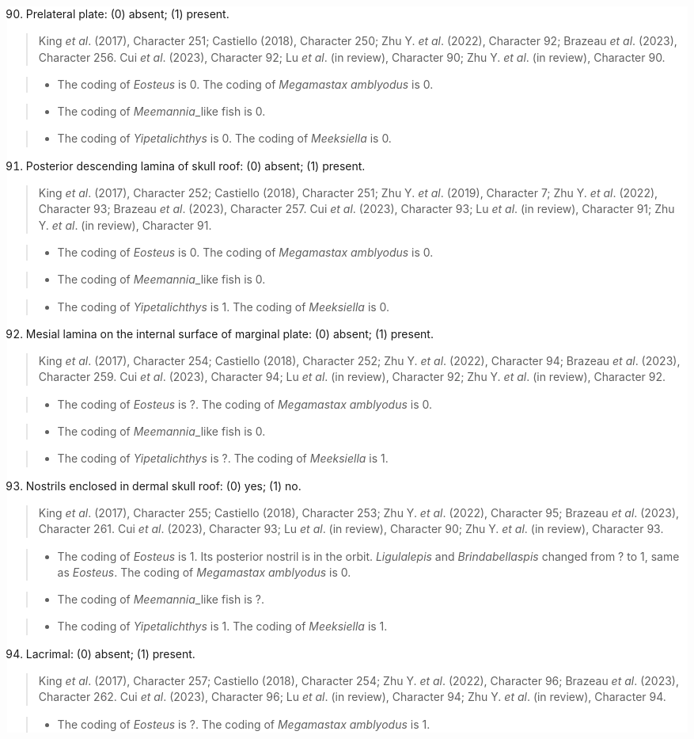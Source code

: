 90. Prelateral plate: (0) absent; (1) present.

> King *et al*. (2017), Character 251; Castiello (2018), Character 250; Zhu Y. *et al*. (2022), Character 92; Brazeau *et al*. (2023), Character 256. Cui *et al*. (2023), Character 92; Lu *et al*. (in review), Character 90; Zhu Y. *et al*. (in review), Character 90.

> - The coding of *Eosteus* is 0. The coding of *Megamastax amblyodus* is 0.

> - The coding of *Meemannia*_like fish is 0.

> - The coding of *Yipetalichthys* is 0. 
The coding of *Meeksiella* is 0.

91. Posterior descending lamina of skull roof: (0) absent; (1) present.

> King *et al*. (2017), Character 252; Castiello (2018), Character 251; Zhu Y. *et al*. (2019), Character 7; Zhu Y. *et al*. (2022), Character 93; Brazeau *et al*. (2023), Character 257. Cui *et al*. (2023), Character 93; Lu *et al*. (in review), Character 91; Zhu Y. *et al*. (in review), Character 91.

> - The coding of *Eosteus* is 0. The coding of *Megamastax amblyodus* is 0.

> - The coding of *Meemannia*_like fish is 0.

> - The coding of *Yipetalichthys* is 1. 
The coding of *Meeksiella* is 0.

92. Mesial lamina on the internal surface of marginal plate: (0) absent; (1) present.

> King *et al*. (2017), Character 254; Castiello (2018), Character 252; Zhu Y. *et al*. (2022), Character 94; Brazeau *et al*. (2023), Character 259. Cui *et al*. (2023), Character 94; Lu *et al*. (in review), Character 92; Zhu Y. *et al*. (in review), Character 92.

> - The coding of *Eosteus* is ?. The coding of *Megamastax amblyodus* is 0.

> - The coding of *Meemannia*_like fish is 0.

> - The coding of *Yipetalichthys* is ?. 
The coding of *Meeksiella* is 1.

93. Nostrils enclosed in dermal skull roof: (0) yes; (1) no.

> King *et al*. (2017), Character 255; Castiello (2018), Character 253; Zhu Y. *et al*. (2022), Character 95; Brazeau *et al*. (2023), Character 261. Cui *et al*. (2023), Character 93; Lu *et al*. (in review), Character 90; Zhu Y. *et al*. (in review), Character 93.

> - The coding of *Eosteus* is 1. Its posterior nostril is in the orbit. *Ligulalepis* and *Brindabellaspis* changed from ? to 1, same as *Eosteus*. The coding of *Megamastax amblyodus* is 0.

> - The coding of *Meemannia*_like fish is ?.

> - The coding of *Yipetalichthys* is 1. 
The coding of *Meeksiella* is 1.

94. Lacrimal: (0) absent; (1) present.

> King *et al*. (2017), Character 257; Castiello (2018), Character 254; Zhu Y. *et al*. (2022), Character 96; Brazeau *et al*. (2023), Character 262. Cui *et al*. (2023), Character 96; Lu *et al*. (in review), Character 94; Zhu Y. *et al*. (in review), Character 94.

> - The coding of *Eosteus* is ?. The coding of *Megamastax amblyodus* is 1.

